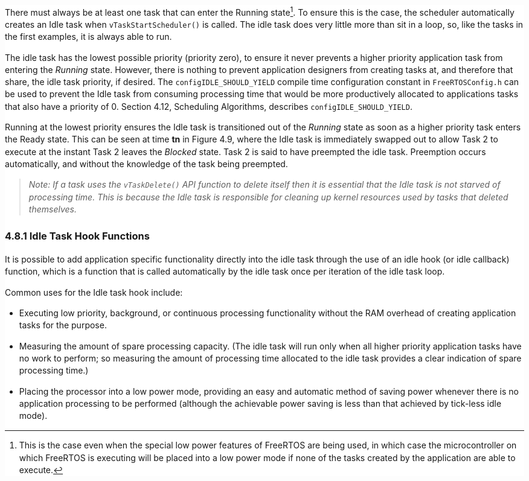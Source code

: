 There must always be at least one task that can enter the Running
state[^6]. To ensure this is the case, the scheduler automatically
creates an Idle task when `vTaskStartScheduler()` is called. The idle task
does very little more than sit in a loop, so, like the tasks in the first
examples, it is always able to run.

[^6]: This is the case even when the special low power features of
FreeRTOS are being used, in which case the microcontroller on which
FreeRTOS is executing will be placed into a low power mode if none
of the tasks created by the application are able to execute.

The idle task has the lowest possible priority (priority zero), to
ensure it never prevents a higher priority application task from
entering the *Running* state. However, there is nothing to prevent
application designers from creating tasks at, and therefore that share, the idle
task priority, if desired. The `configIDLE_SHOULD_YIELD` compile time
configuration constant in `FreeRTOSConfig.h` can be used to prevent the
Idle task from consuming processing time that would be more productively
allocated to applications tasks that also have a priority of 0. Section
4.12, Scheduling Algorithms, describes `configIDLE_SHOULD_YIELD`.

Running at the lowest priority ensures the Idle task is transitioned out
of the *Running* state as soon as a higher priority task enters the Ready
state. This can be seen at time **tn** in Figure 4.9, where the Idle task is
immediately swapped out to allow Task 2 to execute at the instant Task 2
leaves the *Blocked* state. Task 2 is said to have preempted the idle
task. Preemption occurs automatically, and without the knowledge of the
task being preempted.

> *Note: If a task uses the `vTaskDelete()` API function to delete itself
> then it is essential that the Idle task is not starved of processing time.
> This is because the Idle task is responsible for cleaning up kernel
> resources used by tasks that deleted themselves.*

### 4.8.1 Idle Task Hook Functions

It is possible to add application specific functionality directly into
the idle task through the use of an idle hook (or idle callback)
function, which is a function that is called automatically by the idle task once
per iteration of the idle task loop.

Common uses for the Idle task hook include:

- Executing low priority, background, or continuous processing
  functionality without the RAM overhead of creating application tasks
  for the purpose.

- Measuring the amount of spare processing capacity. (The idle task
  will run only when all higher priority application tasks have no
  work to perform; so measuring the amount of processing time
  allocated to the idle task provides a clear indication of spare
  processing time.)

- Placing the processor into a low power mode, providing an easy and
  automatic method of saving power whenever there is no application
  processing to be performed (although the achievable power saving is
  less than that achieved by tick-less idle mode).


[^4]: The screen shot shows each task printing out its message exactly
[^5]: It is important to note that the end of a time slice is not the
[^7]: Methods of safely sharing resources between tasks are covered